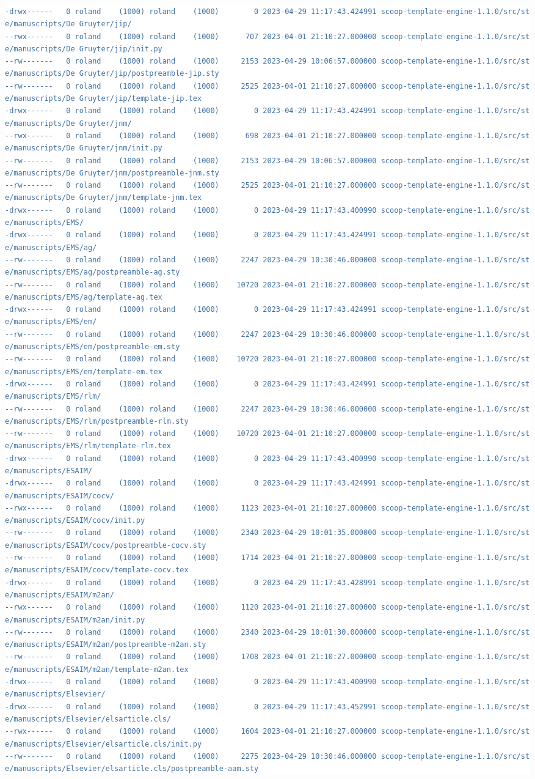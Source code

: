 ```diff
-drwx------   0 roland    (1000) roland    (1000)        0 2023-04-29 11:17:43.424991 scoop-template-engine-1.1.0/src/ste/manuscripts/De Gruyter/jip/
--rwx------   0 roland    (1000) roland    (1000)      707 2023-04-01 21:10:27.000000 scoop-template-engine-1.1.0/src/ste/manuscripts/De Gruyter/jip/init.py
--rw-------   0 roland    (1000) roland    (1000)     2153 2023-04-29 10:06:57.000000 scoop-template-engine-1.1.0/src/ste/manuscripts/De Gruyter/jip/postpreamble-jip.sty
--rw-------   0 roland    (1000) roland    (1000)     2525 2023-04-01 21:10:27.000000 scoop-template-engine-1.1.0/src/ste/manuscripts/De Gruyter/jip/template-jip.tex
-drwx------   0 roland    (1000) roland    (1000)        0 2023-04-29 11:17:43.424991 scoop-template-engine-1.1.0/src/ste/manuscripts/De Gruyter/jnm/
--rwx------   0 roland    (1000) roland    (1000)      698 2023-04-01 21:10:27.000000 scoop-template-engine-1.1.0/src/ste/manuscripts/De Gruyter/jnm/init.py
--rw-------   0 roland    (1000) roland    (1000)     2153 2023-04-29 10:06:57.000000 scoop-template-engine-1.1.0/src/ste/manuscripts/De Gruyter/jnm/postpreamble-jnm.sty
--rw-------   0 roland    (1000) roland    (1000)     2525 2023-04-01 21:10:27.000000 scoop-template-engine-1.1.0/src/ste/manuscripts/De Gruyter/jnm/template-jnm.tex
-drwx------   0 roland    (1000) roland    (1000)        0 2023-04-29 11:17:43.400990 scoop-template-engine-1.1.0/src/ste/manuscripts/EMS/
-drwx------   0 roland    (1000) roland    (1000)        0 2023-04-29 11:17:43.424991 scoop-template-engine-1.1.0/src/ste/manuscripts/EMS/ag/
--rw-------   0 roland    (1000) roland    (1000)     2247 2023-04-29 10:30:46.000000 scoop-template-engine-1.1.0/src/ste/manuscripts/EMS/ag/postpreamble-ag.sty
--rw-------   0 roland    (1000) roland    (1000)    10720 2023-04-01 21:10:27.000000 scoop-template-engine-1.1.0/src/ste/manuscripts/EMS/ag/template-ag.tex
-drwx------   0 roland    (1000) roland    (1000)        0 2023-04-29 11:17:43.424991 scoop-template-engine-1.1.0/src/ste/manuscripts/EMS/em/
--rw-------   0 roland    (1000) roland    (1000)     2247 2023-04-29 10:30:46.000000 scoop-template-engine-1.1.0/src/ste/manuscripts/EMS/em/postpreamble-em.sty
--rw-------   0 roland    (1000) roland    (1000)    10720 2023-04-01 21:10:27.000000 scoop-template-engine-1.1.0/src/ste/manuscripts/EMS/em/template-em.tex
-drwx------   0 roland    (1000) roland    (1000)        0 2023-04-29 11:17:43.424991 scoop-template-engine-1.1.0/src/ste/manuscripts/EMS/rlm/
--rw-------   0 roland    (1000) roland    (1000)     2247 2023-04-29 10:30:46.000000 scoop-template-engine-1.1.0/src/ste/manuscripts/EMS/rlm/postpreamble-rlm.sty
--rw-------   0 roland    (1000) roland    (1000)    10720 2023-04-01 21:10:27.000000 scoop-template-engine-1.1.0/src/ste/manuscripts/EMS/rlm/template-rlm.tex
-drwx------   0 roland    (1000) roland    (1000)        0 2023-04-29 11:17:43.400990 scoop-template-engine-1.1.0/src/ste/manuscripts/ESAIM/
-drwx------   0 roland    (1000) roland    (1000)        0 2023-04-29 11:17:43.424991 scoop-template-engine-1.1.0/src/ste/manuscripts/ESAIM/cocv/
--rwx------   0 roland    (1000) roland    (1000)     1123 2023-04-01 21:10:27.000000 scoop-template-engine-1.1.0/src/ste/manuscripts/ESAIM/cocv/init.py
--rw-------   0 roland    (1000) roland    (1000)     2340 2023-04-29 10:01:35.000000 scoop-template-engine-1.1.0/src/ste/manuscripts/ESAIM/cocv/postpreamble-cocv.sty
--rw-------   0 roland    (1000) roland    (1000)     1714 2023-04-01 21:10:27.000000 scoop-template-engine-1.1.0/src/ste/manuscripts/ESAIM/cocv/template-cocv.tex
-drwx------   0 roland    (1000) roland    (1000)        0 2023-04-29 11:17:43.428991 scoop-template-engine-1.1.0/src/ste/manuscripts/ESAIM/m2an/
--rwx------   0 roland    (1000) roland    (1000)     1120 2023-04-01 21:10:27.000000 scoop-template-engine-1.1.0/src/ste/manuscripts/ESAIM/m2an/init.py
--rw-------   0 roland    (1000) roland    (1000)     2340 2023-04-29 10:01:30.000000 scoop-template-engine-1.1.0/src/ste/manuscripts/ESAIM/m2an/postpreamble-m2an.sty
--rw-------   0 roland    (1000) roland    (1000)     1708 2023-04-01 21:10:27.000000 scoop-template-engine-1.1.0/src/ste/manuscripts/ESAIM/m2an/template-m2an.tex
-drwx------   0 roland    (1000) roland    (1000)        0 2023-04-29 11:17:43.400990 scoop-template-engine-1.1.0/src/ste/manuscripts/Elsevier/
-drwx------   0 roland    (1000) roland    (1000)        0 2023-04-29 11:17:43.452991 scoop-template-engine-1.1.0/src/ste/manuscripts/Elsevier/elsarticle.cls/
--rwx------   0 roland    (1000) roland    (1000)     1604 2023-04-01 21:10:27.000000 scoop-template-engine-1.1.0/src/ste/manuscripts/Elsevier/elsarticle.cls/init.py
--rw-------   0 roland    (1000) roland    (1000)     2275 2023-04-29 10:30:46.000000 scoop-template-engine-1.1.0/src/ste/manuscripts/Elsevier/elsarticle.cls/postpreamble-aam.sty
```